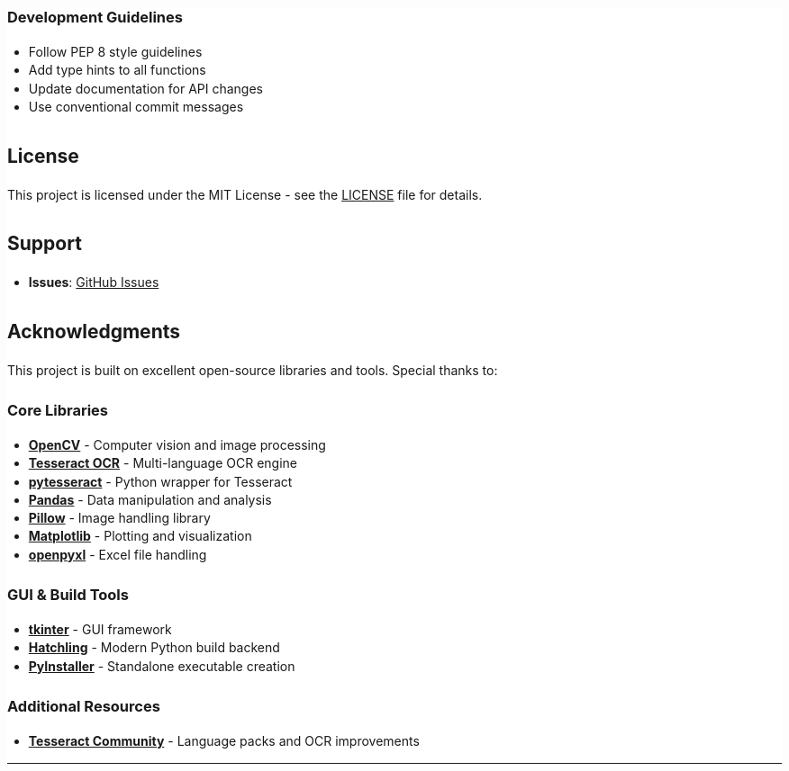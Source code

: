 ### Development Guidelines

- Follow PEP 8 style guidelines
- Add type hints to all functions
- Update documentation for API changes
- Use conventional commit messages

## License

This project is licensed under the MIT License - see the [LICENSE](LICENSE) file for details.

## Support

- **Issues**: [GitHub Issues](https://github.com/manojmanikandan7/PolishMagTextRecog/issues)

## Acknowledgments

This project is built on excellent open-source libraries and tools. Special thanks to:

### Core Libraries

- **[OpenCV](https://opencv.org/)** - Computer vision and image processing
- **[Tesseract OCR](https://github.com/tesseract-ocr/tesseract)** - Multi-language OCR engine
- **[pytesseract](https://github.com/madmaze/pytesseract)** - Python wrapper for Tesseract
- **[Pandas](https://pandas.pydata.org/)** - Data manipulation and analysis
- **[Pillow](https://python-pillow.org/)** - Image handling library
- **[Matplotlib](https://matplotlib.org/)** - Plotting and visualization
- **[openpyxl](https://openpyxl.readthedocs.io/)** - Excel file handling

### GUI & Build Tools

- **[tkinter](https://docs.python.org/3/library/tkinter.html)** - GUI framework
- **[Hatchling](https://hatch.pypa.io/)** - Modern Python build backend
- **[PyInstaller](https://pyinstaller.org/)** - Standalone executable creation

### Additional Resources

- **[Tesseract Community](https://github.com/tesseract-ocr/tessdata)** - Language packs and OCR improvements

---

